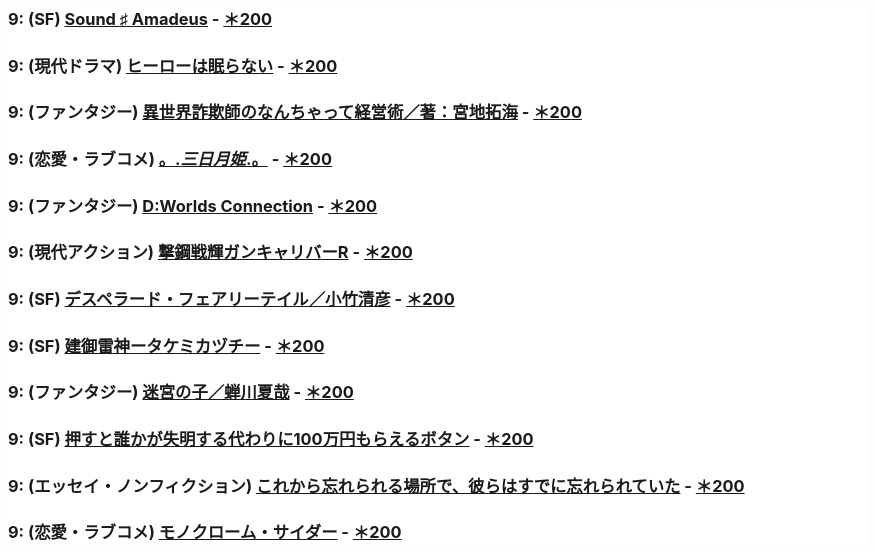 ### 9: (SF) [Sound ♯ Amadeus](https://kakuyomu.jp/works/1177354054880272150) - [＊200](https://kakuyomu.jp/works/1177354054880272150/reviews)

### 9: (現代ドラマ) [ヒーローは眠らない](https://kakuyomu.jp/works/4852201425154962127) - [＊200](https://kakuyomu.jp/works/4852201425154962127/reviews)

### 9: (ファンタジー) [異世界詐欺師のなんちゃって経営術／著：宮地拓海](https://kakuyomu.jp/works/1177354054880232029) - [＊200](https://kakuyomu.jp/works/1177354054880232029/reviews)

### 9: (恋愛・ラブコメ) [。.*三日月姫*.。](https://kakuyomu.jp/works/4852201425154898620) - [＊200](https://kakuyomu.jp/works/4852201425154898620/reviews)

### 9: (ファンタジー) [D:Worlds Connection](https://kakuyomu.jp/works/4852201425154872492) - [＊200](https://kakuyomu.jp/works/4852201425154872492/reviews)

### 9: (現代アクション) [撃鋼戦輝ガンキャリバーR](https://kakuyomu.jp/works/4852201425154880002) - [＊200](https://kakuyomu.jp/works/4852201425154880002/reviews)

### 9: (SF) [デスペラード・フェアリーテイル／小竹清彦](https://kakuyomu.jp/works/4852201425154961458) - [＊200](https://kakuyomu.jp/works/4852201425154961458/reviews)

### 9: (SF) [建御雷神ータケミカヅチー](https://kakuyomu.jp/works/1177354054880390761) - [＊200](https://kakuyomu.jp/works/1177354054880390761/reviews)

### 9: (ファンタジー) [迷宮の子／蝉川夏哉](https://kakuyomu.jp/works/4852201425154964451) - [＊200](https://kakuyomu.jp/works/4852201425154964451/reviews)

### 9: (SF) [押すと誰かが失明する代わりに100万円もらえるボタン](https://kakuyomu.jp/works/1177354054880525851) - [＊200](https://kakuyomu.jp/works/1177354054880525851/reviews)

### 9: (エッセイ・ノンフィクション) [これから忘れられる場所で、彼らはすでに忘れられていた](https://kakuyomu.jp/works/4852201425154955298) - [＊200](https://kakuyomu.jp/works/4852201425154955298/reviews)

### 9: (恋愛・ラブコメ) [モノクローム・サイダー](https://kakuyomu.jp/works/4852201425154960896) - [＊200](https://kakuyomu.jp/works/4852201425154960896/reviews)

